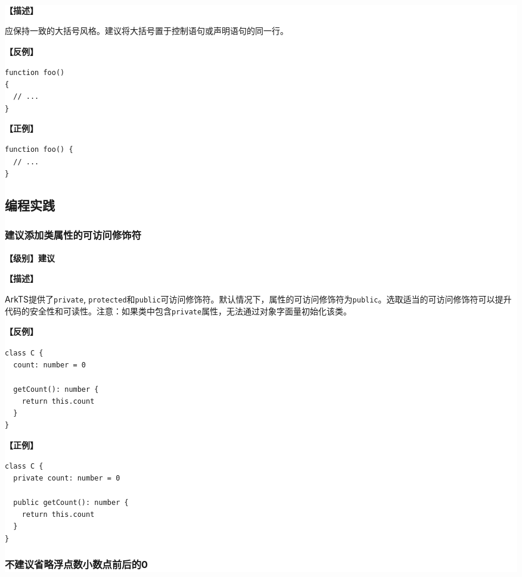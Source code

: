 **【描述】**

应保持一致的大括号风格。建议将大括号置于控制语句或声明语句的同一行。

**【反例】**

```
function foo()
{
  // ...
}
```

**【正例】**

```
function foo() {
  // ...
}
```
 
## 编程实践

### 建议添加类属性的可访问修饰符

**【级别】建议**

**【描述】**

ArkTS提供了`private`, `protected`和`public`可访问修饰符。默认情况下，属性的可访问修饰符为`public`。选取适当的可访问修饰符可以提升代码的安全性和可读性。注意：如果类中包含`private`属性，无法通过对象字面量初始化该类。

**【反例】**

```
class C {
  count: number = 0

  getCount(): number {
    return this.count
  }
}
```

**【正例】**

```
class C {
  private count: number = 0

  public getCount(): number {
    return this.count
  }
}
```

### 不建议省略浮点数小数点前后的0

